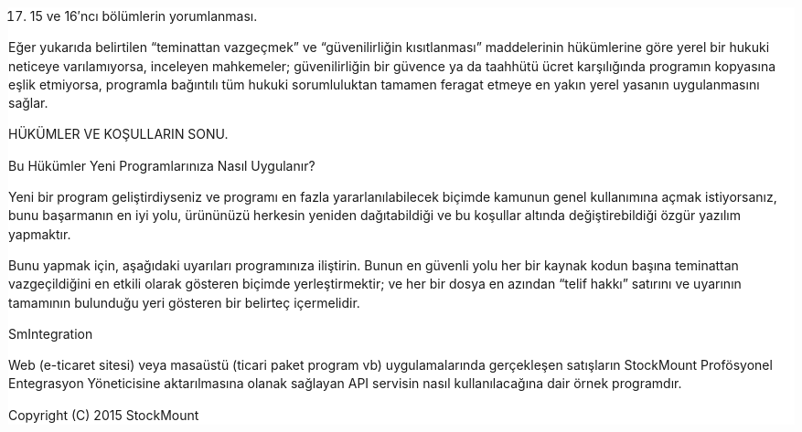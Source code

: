 17. 15 ve 16′ncı bölümlerin yorumlanması.

Eğer yukarıda belirtilen “teminattan vazgeçmek” ve “güvenilirliğin kısıtlanması” maddelerinin hükümlerine göre yerel bir hukuki neticeye varılamıyorsa, inceleyen mahkemeler; güvenilirliğin bir güvence ya da taahhütü ücret karşılığında programın kopyasına eşlik etmiyorsa, programla bağıntılı tüm hukuki sorumluluktan tamamen feragat etmeye en yakın yerel yasanın uygulanmasını sağlar.

HÜKÜMLER VE KOŞULLARIN SONU.

Bu Hükümler Yeni Programlarınıza Nasıl Uygulanır?

Yeni bir program geliştirdiyseniz ve programı en fazla yararlanılabilecek biçimde kamunun genel kullanımına açmak istiyorsanız, bunu başarmanın en iyi yolu, ürününüzü herkesin yeniden dağıtabildiği ve bu koşullar altında değiştirebildiği özgür yazılım yapmaktır.

Bunu yapmak için, aşağıdaki uyarıları programınıza iliştirin. Bunun en güvenli yolu her bir kaynak kodun başına teminattan vazgeçildiğini en etkili olarak gösteren biçimde yerleştirmektir; ve her bir dosya en azından “telif hakkı” satırını ve uyarının tamamının bulunduğu yeri gösteren bir belirteç içermelidir.

SmIntegration

Web (e-ticaret sitesi) veya masaüstü (ticari paket program vb) uygulamalarında gerçekleşen satışların StockMount Profösyonel Entegrasyon Yöneticisine aktarılmasına olanak sağlayan API servisin nasıl kullanılacağına dair örnek programdır.

Copyright (C) 2015 StockMount
